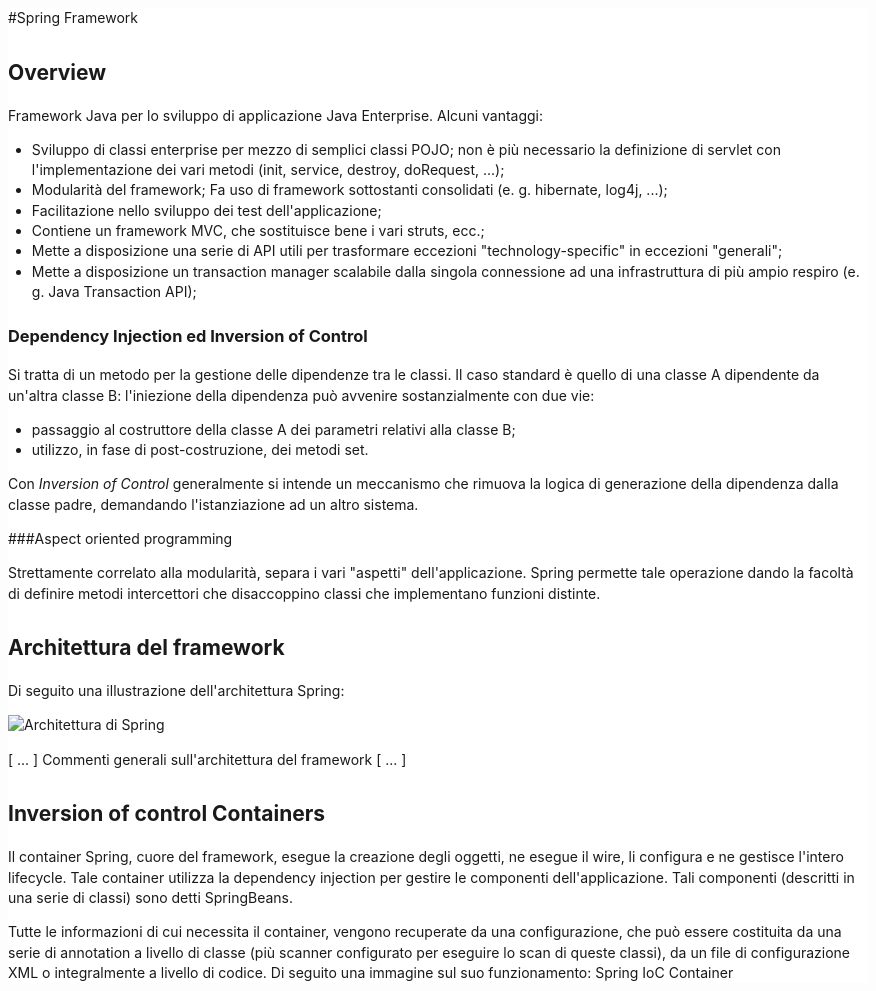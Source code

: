 #Spring Framework

## Overview
Framework Java per lo sviluppo di applicazione Java Enterprise.
Alcuni vantaggi:

- Sviluppo di classi enterprise per mezzo di semplici classi POJO; non è più
  necessario la definizione di servlet con l'implementazione dei vari metodi
  (init, service, destroy, doRequest, ...);
- Modularità del framework;
    Fa uso di framework sottostanti consolidati (e. g. hibernate, log4j, ...);
- Facilitazione nello sviluppo dei test dell'applicazione;
- Contiene un framework MVC, che sostituisce bene i vari struts, ecc.;
- Mette a disposizione una serie di API utili per trasformare eccezioni
  "technology-specific" in eccezioni "generali";
- Mette a disposizione un transaction manager scalabile dalla singola
  connessione ad una infrastruttura di più ampio respiro (e. g. Java
  Transaction API);

### Dependency Injection ed Inversion of Control
Si tratta di un metodo per la gestione delle dipendenze tra le classi. Il caso
standard è quello di una classe A dipendente da un'altra classe B: l'iniezione
della dipendenza può avvenire sostanzialmente con due vie:

- passaggio al costruttore della classe A dei parametri relativi alla classe B;
- utilizzo, in fase di post-costruzione, dei metodi set.

Con *Inversion of Control* generalmente si intende un meccanismo che rimuova
la logica di generazione della dipendenza dalla classe padre, demandando
l'istanziazione ad un altro sistema.

###Aspect oriented programming

Strettamente correlato alla modularità, separa i vari "aspetti"
dell'applicazione. Spring permette tale operazione dando la facoltà di definire
metodi intercettori che disaccoppino classi che implementano funzioni distinte.

## Architettura del framework

Di seguito una illustrazione dell'architettura Spring:

![Architettura di Spring](./springfwk/01-architecture.jpg "Architettura di Spring")

[ ... ] Commenti generali sull'architettura del framework [ ... ]

## Inversion of control Containers
Il container Spring, cuore del framework, esegue la creazione degli oggetti, ne
esegue il wire, li configura e ne gestisce l'intero lifecycle. Tale container
utilizza la dependency injection per gestire le componenti dell'applicazione.
Tali componenti (descritti in una serie di classi) sono detti SpringBeans.

Tutte le informazioni di cui necessita il container, vengono recuperate da una
configurazione, che può essere costituita da una serie di annotation a livello
di classe (più scanner configurato per eseguire lo scan di queste classi), da un
file di configurazione XML o integralmente a livello di codice. Di seguito una
immagine sul suo funzionamento:
Spring IoC Container
